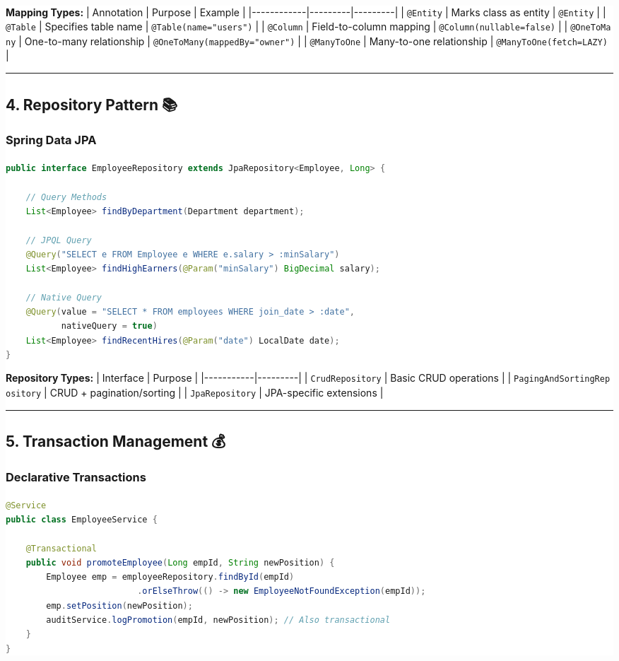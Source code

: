 **Mapping Types:**
| Annotation | Purpose | Example |
|------------|---------|---------|
| `@Entity` | Marks class as entity | `@Entity` |
| `@Table` | Specifies table name | `@Table(name="users")` |
| `@Column` | Field-to-column mapping | `@Column(nullable=false)` |
| `@OneToMany` | One-to-many relationship | `@OneToMany(mappedBy="owner")` |
| `@ManyToOne` | Many-to-one relationship | `@ManyToOne(fetch=LAZY)` |

---

## 4. Repository Pattern 📚

### Spring Data JPA
```java
public interface EmployeeRepository extends JpaRepository<Employee, Long> {

    // Query Methods
    List<Employee> findByDepartment(Department department);

    // JPQL Query
    @Query("SELECT e FROM Employee e WHERE e.salary > :minSalary")
    List<Employee> findHighEarners(@Param("minSalary") BigDecimal salary);

    // Native Query
    @Query(value = "SELECT * FROM employees WHERE join_date > :date", 
           nativeQuery = true)
    List<Employee> findRecentHires(@Param("date") LocalDate date);
}
```

**Repository Types:**
| Interface | Purpose |
|-----------|---------|
| `CrudRepository` | Basic CRUD operations |
| `PagingAndSortingRepository` | CRUD + pagination/sorting |
| `JpaRepository` | JPA-specific extensions |

---

## 5. Transaction Management 💰

### Declarative Transactions
```java
@Service
public class EmployeeService {

    @Transactional
    public void promoteEmployee(Long empId, String newPosition) {
        Employee emp = employeeRepository.findById(empId)
                          .orElseThrow(() -> new EmployeeNotFoundException(empId));
        emp.setPosition(newPosition);
        auditService.logPromotion(empId, newPosition); // Also transactional
    }
}
```

